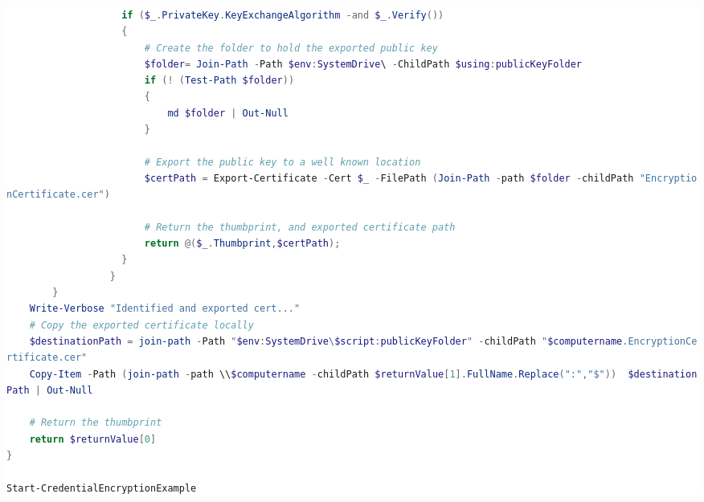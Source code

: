 ```powershell
                    if ($_.PrivateKey.KeyExchangeAlgorithm -and $_.Verify())
                    {
                        # Create the folder to hold the exported public key
                        $folder= Join-Path -Path $env:SystemDrive\ -ChildPath $using:publicKeyFolder
                        if (! (Test-Path $folder))
                        {
                            md $folder | Out-Null
                        }

                        # Export the public key to a well known location
                        $certPath = Export-Certificate -Cert $_ -FilePath (Join-Path -path $folder -childPath "EncryptionCertificate.cer") 

                        # Return the thumbprint, and exported certificate path
                        return @($_.Thumbprint,$certPath);
                    }
                  }
        }
    Write-Verbose "Identified and exported cert..."
    # Copy the exported certificate locally
    $destinationPath = join-path -Path "$env:SystemDrive\$script:publicKeyFolder" -childPath "$computername.EncryptionCertificate.cer"
    Copy-Item -Path (join-path -path \\$computername -childPath $returnValue[1].FullName.Replace(":","$"))  $destinationPath | Out-Null

    # Return the thumbprint
    return $returnValue[0]
}

Start-CredentialEncryptionExample
```

